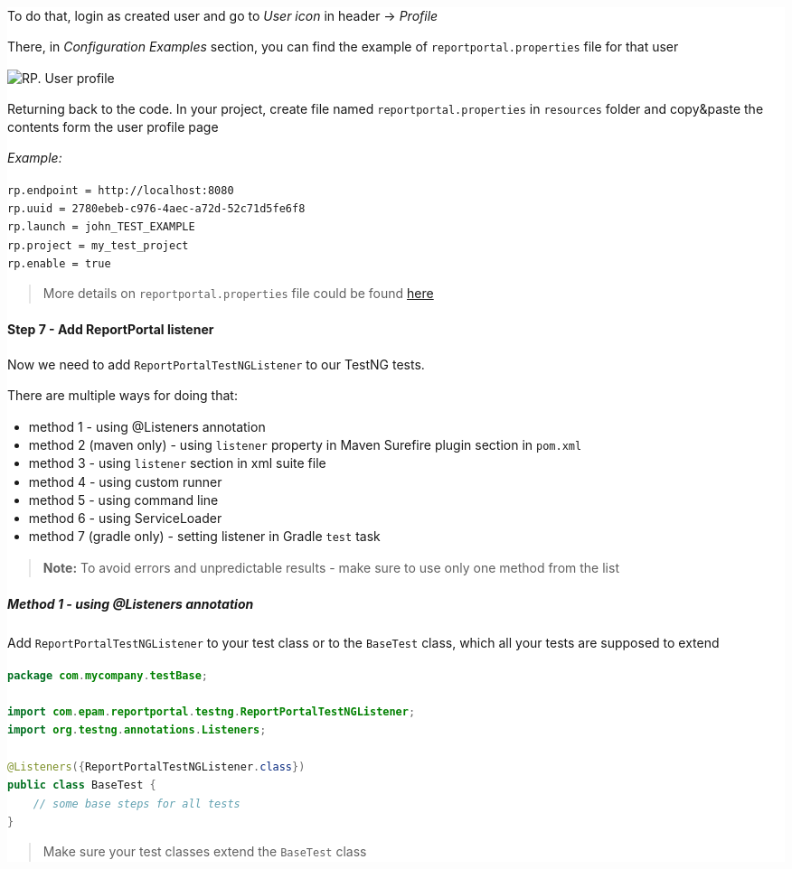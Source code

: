 To do that, login as created user and go to *User icon* in header -> *Profile*  

There, in *Configuration Examples* section, you can find the example of `reportportal.properties` file for that user

![RP. User profile](screens/step_user_profile.png)

Returning back to the code. In your project, create file named `reportportal.properties` in `resources` folder and copy&paste the contents form the user profile page

*Example:*
```properties
rp.endpoint = http://localhost:8080
rp.uuid = 2780ebeb-c976-4aec-a72d-52c71d5fe6f8
rp.launch = john_TEST_EXAMPLE
rp.project = my_test_project
rp.enable = true
```

> More details on `reportportal.properties` file could be found [here](http://reportportal.io/docs/JVM-based-clients-configuration)

#### Step 7 - Add ReportPortal listener

Now we need to add `ReportPortalTestNGListener` to our TestNG tests.

There are multiple ways for doing that:

* method 1 - using @Listeners annotation
* method 2 (maven only) - using `listener` property in Maven Surefire plugin section in `pom.xml`
* method 3 - using `listener` section in xml suite file
* method 4 - using custom runner
* method 5 - using command line
* method 6 - using ServiceLoader
* method 7 (gradle only) - setting listener in Gradle `test` task

> **Note:** To avoid errors and unpredictable results - make sure to use only one method from the list

##### Method 1 - using @Listeners annotation

Add `ReportPortalTestNGListener` to your test class or to the `BaseTest` class, which all your tests are supposed to extend
```java
package com.mycompany.testBase;

import com.epam.reportportal.testng.ReportPortalTestNGListener;
import org.testng.annotations.Listeners;

@Listeners({ReportPortalTestNGListener.class})
public class BaseTest {
    // some base steps for all tests
}
```

> Make sure your test classes extend the `BaseTest` class
